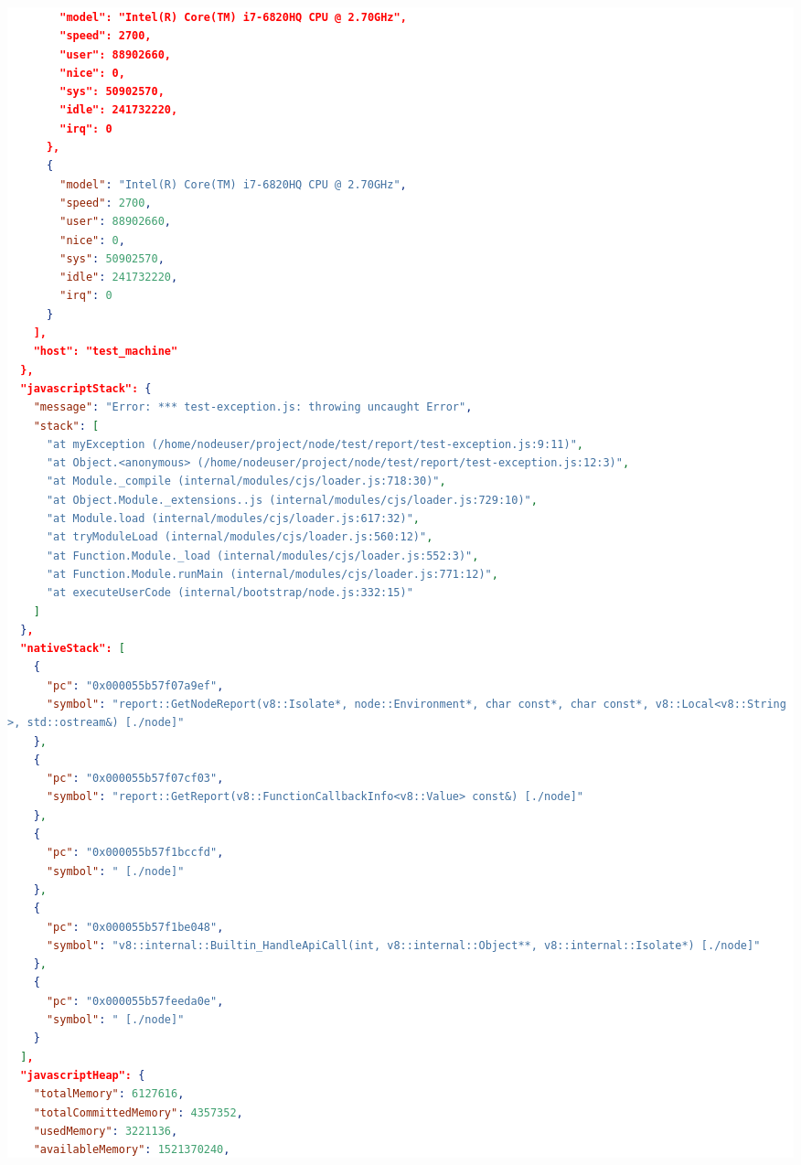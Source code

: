 ```json
        "model": "Intel(R) Core(TM) i7-6820HQ CPU @ 2.70GHz",
        "speed": 2700,
        "user": 88902660,
        "nice": 0,
        "sys": 50902570,
        "idle": 241732220,
        "irq": 0
      },
      {
        "model": "Intel(R) Core(TM) i7-6820HQ CPU @ 2.70GHz",
        "speed": 2700,
        "user": 88902660,
        "nice": 0,
        "sys": 50902570,
        "idle": 241732220,
        "irq": 0
      }
    ],
    "host": "test_machine"
  },
  "javascriptStack": {
    "message": "Error: *** test-exception.js: throwing uncaught Error",
    "stack": [
      "at myException (/home/nodeuser/project/node/test/report/test-exception.js:9:11)",
      "at Object.<anonymous> (/home/nodeuser/project/node/test/report/test-exception.js:12:3)",
      "at Module._compile (internal/modules/cjs/loader.js:718:30)",
      "at Object.Module._extensions..js (internal/modules/cjs/loader.js:729:10)",
      "at Module.load (internal/modules/cjs/loader.js:617:32)",
      "at tryModuleLoad (internal/modules/cjs/loader.js:560:12)",
      "at Function.Module._load (internal/modules/cjs/loader.js:552:3)",
      "at Function.Module.runMain (internal/modules/cjs/loader.js:771:12)",
      "at executeUserCode (internal/bootstrap/node.js:332:15)"
    ]
  },
  "nativeStack": [
    {
      "pc": "0x000055b57f07a9ef",
      "symbol": "report::GetNodeReport(v8::Isolate*, node::Environment*, char const*, char const*, v8::Local<v8::String>, std::ostream&) [./node]"
    },
    {
      "pc": "0x000055b57f07cf03",
      "symbol": "report::GetReport(v8::FunctionCallbackInfo<v8::Value> const&) [./node]"
    },
    {
      "pc": "0x000055b57f1bccfd",
      "symbol": " [./node]"
    },
    {
      "pc": "0x000055b57f1be048",
      "symbol": "v8::internal::Builtin_HandleApiCall(int, v8::internal::Object**, v8::internal::Isolate*) [./node]"
    },
    {
      "pc": "0x000055b57feeda0e",
      "symbol": " [./node]"
    }
  ],
  "javascriptHeap": {
    "totalMemory": 6127616,
    "totalCommittedMemory": 4357352,
    "usedMemory": 3221136,
    "availableMemory": 1521370240,
```

[`process API documentation`]: process.html